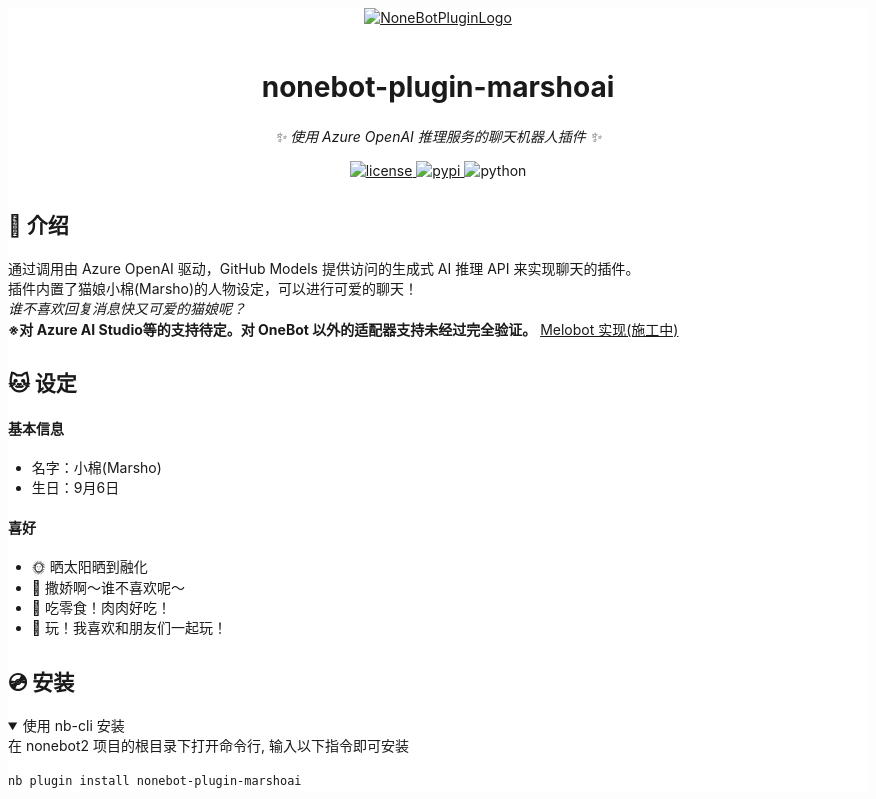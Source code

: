 <div align="center">
  <a href="https://v2.nonebot.dev/store"><img src="https://raw.githubusercontent.com/LiteyukiStudio/nonebot-plugin-marshoai/refs/heads/main/resources/marsho.svg" width="820" height="310" alt="NoneBotPluginLogo"></a>
  <br>
</div>

<div align="center">

# nonebot-plugin-marshoai

_✨ 使用 Azure OpenAI 推理服务的聊天机器人插件 ✨_

<a href="./LICENSE">
    <img src="https://img.shields.io/github/license/LiteyukiStudio/nonebot-plugin-marshoai.svg" alt="license">
</a>
<a href="https://pypi.python.org/pypi/nonebot-plugin-marshoai">
    <img src="https://img.shields.io/pypi/v/nonebot-plugin-marshoai.svg" alt="pypi">
</a>
<img src="https://img.shields.io/badge/python-3.9+-blue.svg" alt="python">

</div>

## 📖 介绍

通过调用由 Azure OpenAI 驱动，GitHub Models 提供访问的生成式 AI 推理 API 来实现聊天的插件。  
插件内置了猫娘小棉(Marsho)的人物设定，可以进行可爱的聊天！  
*谁不喜欢回复消息快又可爱的猫娘呢？*  
**※对 Azure AI Studio等的支持待定。对 OneBot 以外的适配器支持未经过完全验证。**
[Melobot 实现(施工中)](https://github.com/LiteyukiStudio/marshoai-melo)
## 🐱 设定
#### 基本信息

- 名字：小棉(Marsho)
- 生日：9月6日

#### 喜好

- 🌞 晒太阳晒到融化
- 🤱 撒娇啊～谁不喜欢呢～
- 🍫 吃零食！肉肉好吃！
- 🐾 玩！我喜欢和朋友们一起玩！

## 💿 安装

<details open>
<summary>使用 nb-cli 安装</summary>
在 nonebot2 项目的根目录下打开命令行, 输入以下指令即可安装

    nb plugin install nonebot-plugin-marshoai
